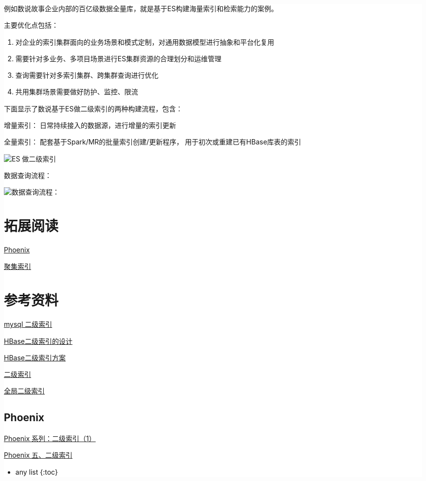 例如数说故事企业内部的百亿级数据全量库，就是基于ES构建海量索引和检索能力的案例。 

主要优化点包括：

1. 对企业的索引集群面向的业务场景和模式定制，对通用数据模型进行抽象和平台化复用

2. 需要针对多业务、多项目场景进行ES集群资源的合理划分和运维管理

3. 查询需要针对多索引集群、跨集群查询进行优化

4. 共用集群场景需要做好防护、监控、限流

下面显示了数说基于ES做二级索引的两种构建流程，包含：

增量索引： 日常持续接入的数据源，进行增量的索引更新

全量索引： 配套基于Spark/MR的批量索引创建/更新程序， 用于初次或重建已有HBase库表的索引

![ES 做二级索引](https://pic2.zhimg.com/80/v2-7e31f64a2a100f656f53375bb872ae45_hd.jpg)

数据查询流程：

![数据查询流程：](https://pic3.zhimg.com/80/v2-7beec7808daec7cb4fd7845d758d915a_hd.jpg)

# 拓展阅读

[Phoenix]()

[聚集索引]()

# 参考资料

[mysql 二级索引](https://blog.csdn.net/wmsjlihuan/article/details/14447479)

[HBase二级索引的设计](https://www.cnblogs.com/MOBIN/p/5579088.html)

[HBase二级索引方案](https://zhuanlan.zhihu.com/p/43972378)

[二级索引](https://www.jianshu.com/p/26f564f7ac66)

[全局二级索引](https://docs.aws.amazon.com/zh_cn/amazondynamodb/latest/developerguide/GSI.html)

## Phoenix

[Phoenix 系列：二级索引（1）](https://www.cnblogs.com/haoxinyue/p/6724365.html)

[Phoenix 五、二级索引](https://yq.aliyun.com/articles/536850)

* any list
{:toc}
